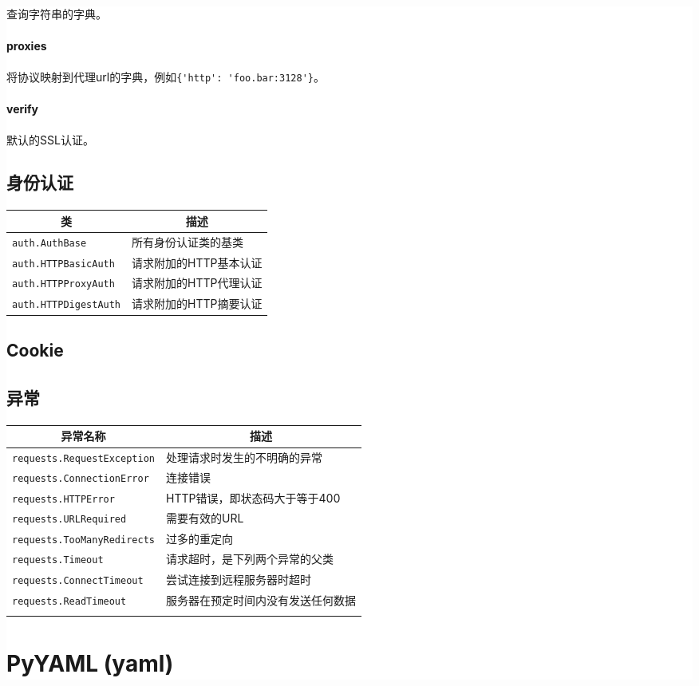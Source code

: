 查询字符串的字典。

#### proxies

将协议映射到代理url的字典，例如`{'http': 'foo.bar:3128'}`。

#### verify

默认的SSL认证。



## 身份认证

| 类                    | 描述                   |
| --------------------- | ---------------------- |
| `auth.AuthBase`       | 所有身份认证类的基类   |
| `auth.HTTPBasicAuth`  | 请求附加的HTTP基本认证 |
| `auth.HTTPProxyAuth`  | 请求附加的HTTP代理认证 |
| `auth.HTTPDigestAuth` | 请求附加的HTTP摘要认证 |



## Cookie





## 异常

| 异常名称                    | 描述                               |
| --------------------------- | ---------------------------------- |
| `requests.RequestException` | 处理请求时发生的不明确的异常       |
| `requests.ConnectionError`  | 连接错误                           |
| `requests.HTTPError`        | HTTP错误，即状态码大于等于400      |
| `requests.URLRequired`      | 需要有效的URL                      |
| `requests.TooManyRedirects` | 过多的重定向                       |
| `requests.Timeout`          | 请求超时，是下列两个异常的父类     |
| `requests.ConnectTimeout`   | 尝试连接到远程服务器时超时         |
| `requests.ReadTimeout`      | 服务器在预定时间内没有发送任何数据 |
|                             |                                    |





# PyYAML (yaml)
